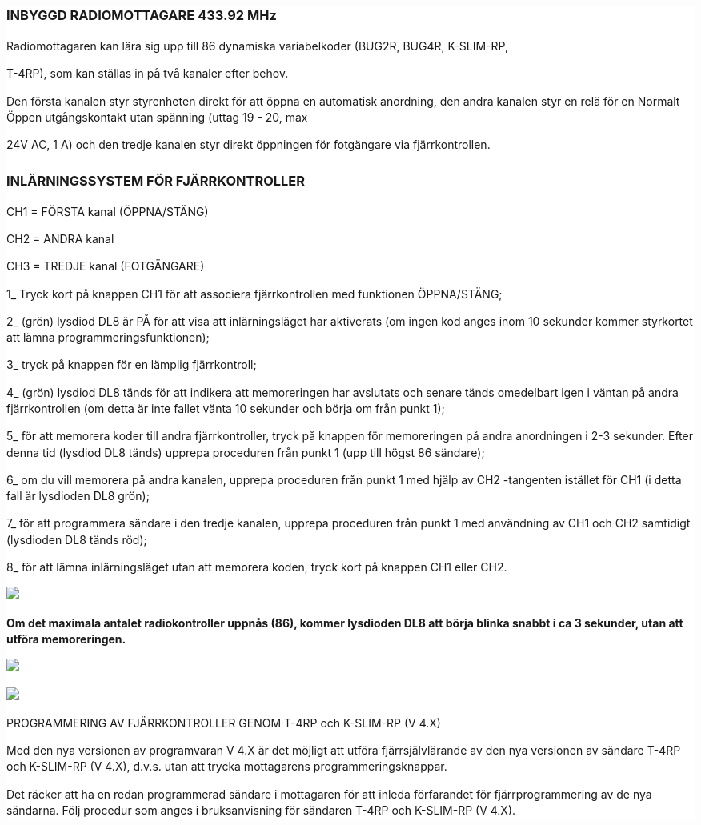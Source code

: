 ### **INBYGGD RADIOMOTTAGARE 433.92 MHz**

Radiomottagaren kan lära sig upp till 86 dynamiska variabelkoder (BUG2R, BUG4R, K-SLIM-RP,

T-4RP), som kan ställas in på två kanaler efter behov.

Den första kanalen styr styrenheten direkt för att öppna en automatisk anordning, den andra kanalen styr en relä för en Normalt Öppen utgångskontakt utan spänning (uttag 19 - 20, max

24V AC, 1 A) och den tredje kanalen styr direkt öppningen för fotgängare via fjärrkontrollen.

### INLÄRNINGSSYSTEM FÖR FJÄRRKONTROLLER

CH1 = FÖRSTA kanal (ÖPPNA/STÄNG)

CH2 = ANDRA kanal

CH3 = TREDJE kanal (FOTGÄNGARE)

1_ Tryck kort på knappen CH1 för att associera fjärrkontrollen med funktionen ÖPPNA/STÄNG;

2_ (grön) lysdiod DL8 är PÅ för att visa att inlärningsläget har aktiverats (om ingen kod anges inom 10 sekunder kommer styrkortet att lämna programmeringsfunktionen);

3_ tryck på knappen för en lämplig fjärrkontroll;

4_ (grön) lysdiod DL8 tänds för att indikera att memoreringen har avslutats och senare tänds omedelbart igen i väntan på andra fjärrkontrollen (om detta är inte fallet vänta 10 sekunder och börja om från punkt 1);

5_ för att memorera koder till andra fjärrkontroller, tryck på knappen för memoreringen på andra anordningen i 2-3 sekunder. Efter denna tid (lysdiod DL8 tänds) upprepa proceduren från punkt 1 (upp till högst 86 sändare);

6_ om du vill memorera på andra kanalen, upprepa proceduren från punkt 1 med hjälp av CH2 -tangenten istället för CH1 (i detta fall är lysdioden DL8 grön);

7_ för att programmera sändare i den tredje kanalen, upprepa proceduren från punkt 1 med användning av CH1 och CH2 samtidigt (lysdioden DL8 tänds röd);

8_ för att lämna inlärningsläget utan att memorera koden, tryck kort på knappen CH1 eller CH2.

![](_page_12_Picture_26.jpeg)

**Om det maximala antalet radiokontroller uppnås (86), kommer lysdioden DL8 att börja blinka snabbt i ca 3 sekunder, utan att utföra memoreringen.**

![](_page_13_Picture_0.jpeg)

![](_page_13_Picture_1.jpeg)

PROGRAMMERING AV FJÄRRKONTROLLER GENOM T-4RP och K-SLIM-RP (V 4.X)

Med den nya versionen av programvaran V 4.X är det möjligt att utföra fjärrsjälvlärande av den nya versionen av sändare T-4RP och K-SLIM-RP (V 4.X), d.v.s. utan att trycka mottagarens programmeringsknappar.

Det räcker att ha en redan programmerad sändare i mottagaren för att inleda förfarandet för fjärrprogrammering av de nya sändarna. Följ procedur som anges i bruksanvisning för sändaren T-4RP och K-SLIM-RP (V 4.X).
